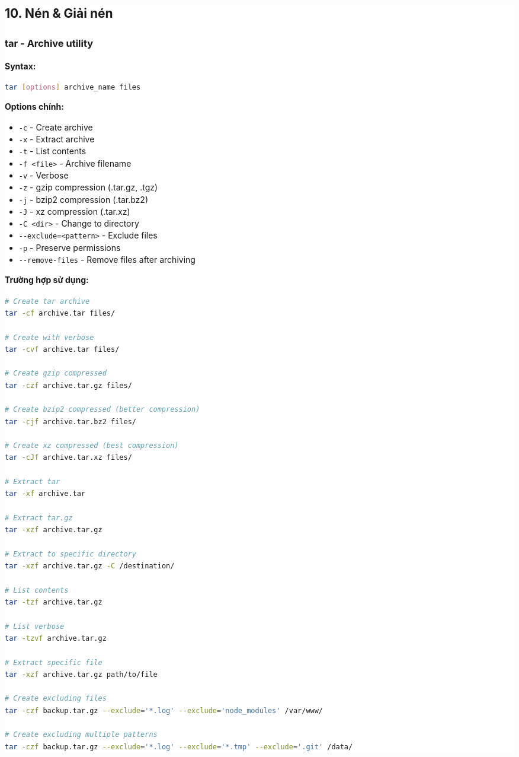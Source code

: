 ## 10. Nén & Giải nén

### **tar** - Archive utility
**Syntax:**
```bash
tar [options] archive_name files
```

**Options chính:**
- `-c` - Create archive
- `-x` - Extract archive
- `-t` - List contents
- `-f <file>` - Archive filename
- `-v` - Verbose
- `-z` - gzip compression (.tar.gz, .tgz)
- `-j` - bzip2 compression (.tar.bz2)
- `-J` - xz compression (.tar.xz)
- `-C <dir>` - Change to directory
- `--exclude=<pattern>` - Exclude files
- `-p` - Preserve permissions
- `--remove-files` - Remove files after archiving

**Trường hợp sử dụng:**

```bash
# Create tar archive
tar -cf archive.tar files/

# Create with verbose
tar -cvf archive.tar files/

# Create gzip compressed
tar -czf archive.tar.gz files/

# Create bzip2 compressed (better compression)
tar -cjf archive.tar.bz2 files/

# Create xz compressed (best compression)
tar -cJf archive.tar.xz files/

# Extract tar
tar -xf archive.tar

# Extract tar.gz
tar -xzf archive.tar.gz

# Extract to specific directory
tar -xzf archive.tar.gz -C /destination/

# List contents
tar -tzf archive.tar.gz

# List verbose
tar -tzvf archive.tar.gz

# Extract specific file
tar -xzf archive.tar.gz path/to/file

# Create excluding files
tar -czf backup.tar.gz --exclude='*.log' --exclude='node_modules' /var/www/

# Create excluding multiple patterns
tar -czf backup.tar.gz --exclude='*.log' --exclude='*.tmp' --exclude='.git' /data/

```